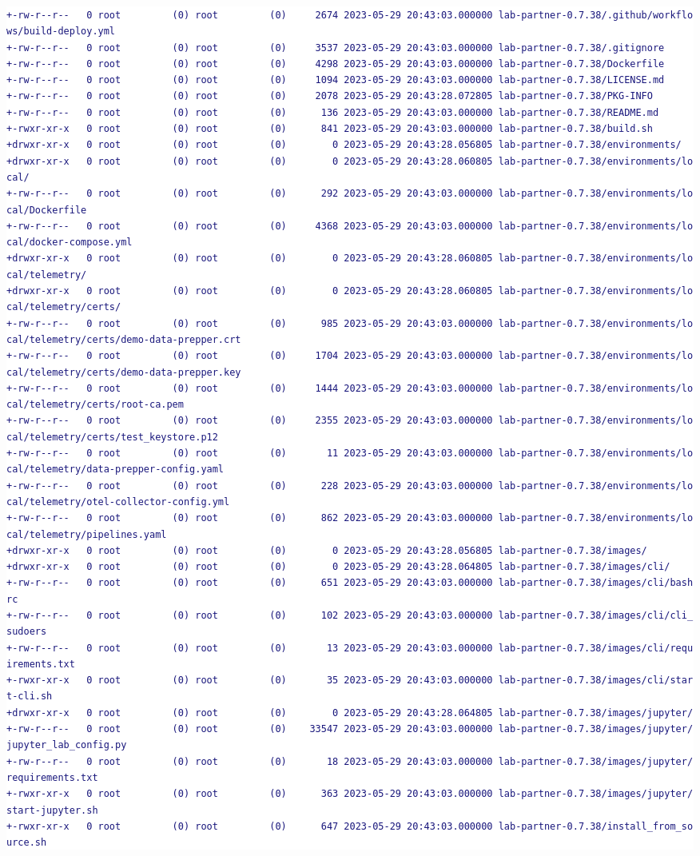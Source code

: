 ```diff
+-rw-r--r--   0 root         (0) root         (0)     2674 2023-05-29 20:43:03.000000 lab-partner-0.7.38/.github/workflows/build-deploy.yml
+-rw-r--r--   0 root         (0) root         (0)     3537 2023-05-29 20:43:03.000000 lab-partner-0.7.38/.gitignore
+-rw-r--r--   0 root         (0) root         (0)     4298 2023-05-29 20:43:03.000000 lab-partner-0.7.38/Dockerfile
+-rw-r--r--   0 root         (0) root         (0)     1094 2023-05-29 20:43:03.000000 lab-partner-0.7.38/LICENSE.md
+-rw-r--r--   0 root         (0) root         (0)     2078 2023-05-29 20:43:28.072805 lab-partner-0.7.38/PKG-INFO
+-rw-r--r--   0 root         (0) root         (0)      136 2023-05-29 20:43:03.000000 lab-partner-0.7.38/README.md
+-rwxr-xr-x   0 root         (0) root         (0)      841 2023-05-29 20:43:03.000000 lab-partner-0.7.38/build.sh
+drwxr-xr-x   0 root         (0) root         (0)        0 2023-05-29 20:43:28.056805 lab-partner-0.7.38/environments/
+drwxr-xr-x   0 root         (0) root         (0)        0 2023-05-29 20:43:28.060805 lab-partner-0.7.38/environments/local/
+-rw-r--r--   0 root         (0) root         (0)      292 2023-05-29 20:43:03.000000 lab-partner-0.7.38/environments/local/Dockerfile
+-rw-r--r--   0 root         (0) root         (0)     4368 2023-05-29 20:43:03.000000 lab-partner-0.7.38/environments/local/docker-compose.yml
+drwxr-xr-x   0 root         (0) root         (0)        0 2023-05-29 20:43:28.060805 lab-partner-0.7.38/environments/local/telemetry/
+drwxr-xr-x   0 root         (0) root         (0)        0 2023-05-29 20:43:28.060805 lab-partner-0.7.38/environments/local/telemetry/certs/
+-rw-r--r--   0 root         (0) root         (0)      985 2023-05-29 20:43:03.000000 lab-partner-0.7.38/environments/local/telemetry/certs/demo-data-prepper.crt
+-rw-r--r--   0 root         (0) root         (0)     1704 2023-05-29 20:43:03.000000 lab-partner-0.7.38/environments/local/telemetry/certs/demo-data-prepper.key
+-rw-r--r--   0 root         (0) root         (0)     1444 2023-05-29 20:43:03.000000 lab-partner-0.7.38/environments/local/telemetry/certs/root-ca.pem
+-rw-r--r--   0 root         (0) root         (0)     2355 2023-05-29 20:43:03.000000 lab-partner-0.7.38/environments/local/telemetry/certs/test_keystore.p12
+-rw-r--r--   0 root         (0) root         (0)       11 2023-05-29 20:43:03.000000 lab-partner-0.7.38/environments/local/telemetry/data-prepper-config.yaml
+-rw-r--r--   0 root         (0) root         (0)      228 2023-05-29 20:43:03.000000 lab-partner-0.7.38/environments/local/telemetry/otel-collector-config.yml
+-rw-r--r--   0 root         (0) root         (0)      862 2023-05-29 20:43:03.000000 lab-partner-0.7.38/environments/local/telemetry/pipelines.yaml
+drwxr-xr-x   0 root         (0) root         (0)        0 2023-05-29 20:43:28.056805 lab-partner-0.7.38/images/
+drwxr-xr-x   0 root         (0) root         (0)        0 2023-05-29 20:43:28.064805 lab-partner-0.7.38/images/cli/
+-rw-r--r--   0 root         (0) root         (0)      651 2023-05-29 20:43:03.000000 lab-partner-0.7.38/images/cli/bashrc
+-rw-r--r--   0 root         (0) root         (0)      102 2023-05-29 20:43:03.000000 lab-partner-0.7.38/images/cli/cli_sudoers
+-rw-r--r--   0 root         (0) root         (0)       13 2023-05-29 20:43:03.000000 lab-partner-0.7.38/images/cli/requirements.txt
+-rwxr-xr-x   0 root         (0) root         (0)       35 2023-05-29 20:43:03.000000 lab-partner-0.7.38/images/cli/start-cli.sh
+drwxr-xr-x   0 root         (0) root         (0)        0 2023-05-29 20:43:28.064805 lab-partner-0.7.38/images/jupyter/
+-rw-r--r--   0 root         (0) root         (0)    33547 2023-05-29 20:43:03.000000 lab-partner-0.7.38/images/jupyter/jupyter_lab_config.py
+-rw-r--r--   0 root         (0) root         (0)       18 2023-05-29 20:43:03.000000 lab-partner-0.7.38/images/jupyter/requirements.txt
+-rwxr-xr-x   0 root         (0) root         (0)      363 2023-05-29 20:43:03.000000 lab-partner-0.7.38/images/jupyter/start-jupyter.sh
+-rwxr-xr-x   0 root         (0) root         (0)      647 2023-05-29 20:43:03.000000 lab-partner-0.7.38/install_from_source.sh
```